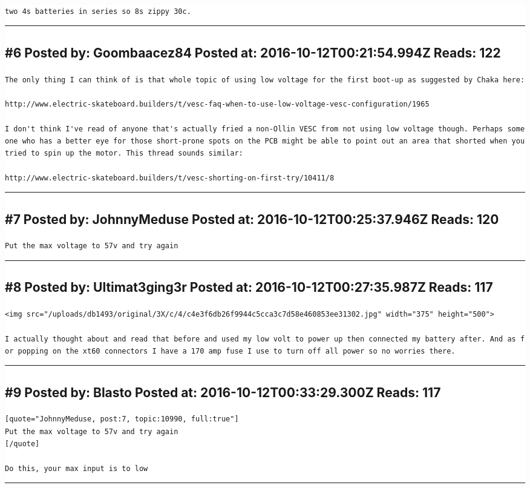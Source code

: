 ```
two 4s batteries in series so 8s zippy 30c.
```

---
## \#6 Posted by: Goombaacez84 Posted at: 2016-10-12T00:21:54.994Z Reads: 122

```
The only thing I can think of is that whole topic of using low voltage for the first boot-up as suggested by Chaka here:

http://www.electric-skateboard.builders/t/vesc-faq-when-to-use-low-voltage-vesc-configuration/1965

I don't think I've read of anyone that's actually fried a non-Ollin VESC from not using low voltage though. Perhaps someone who has a better eye for those short-prone spots on the PCB might be able to point out an area that shorted when you tried to spin up the motor. This thread sounds similar:

http://www.electric-skateboard.builders/t/vesc-shorting-on-first-try/10411/8
```

---
## \#7 Posted by: JohnnyMeduse Posted at: 2016-10-12T00:25:37.946Z Reads: 120

```
Put the max voltage to 57v and try again
```

---
## \#8 Posted by: Ultimat3ging3r Posted at: 2016-10-12T00:27:35.987Z Reads: 117

```
<img src="/uploads/db1493/original/3X/c/4/c4e3f6db26f9944c5cca3c7d58e460853ee31302.jpg" width="375" height="500">

I actually thought about and read that before and used my low volt to power up then connected my battery after. And as for popping on the xt60 connectors I have a 170 amp fuse I use to turn off all power so no worries there.
```

---
## \#9 Posted by: Blasto Posted at: 2016-10-12T00:33:29.300Z Reads: 117

```
[quote="JohnnyMeduse, post:7, topic:10990, full:true"]
Put the max voltage to 57v and try again
[/quote]

Do this, your max input is to low
```

---